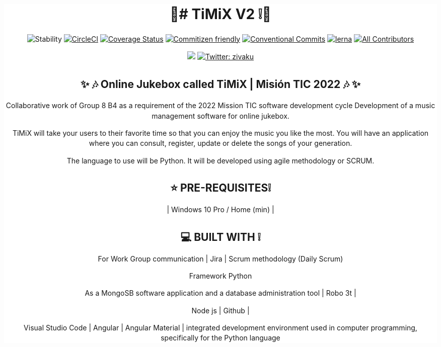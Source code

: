 <div align="center">

  <h1>🎵# TiMiX V2 ❕🎵</h1>
  
 ![Stability](https://img.shields.io/badge/stability-stable-brightgreen.svg?style=flat-square)
[![CircleCI](https://img.shields.io/circleci/project/github/barbajs/barba/master.svg?style=flat-square)](https://circleci.com/gh/barbajs/barba/tree/master)
[![Coverage Status](https://img.shields.io/coveralls/github/barbajs/barba/master.svg?style=flat-square)](https://coveralls.io/github/barbajs/barba?branch=master)
[![Commitizen friendly](https://img.shields.io/badge/commitizen-friendly-brightgreen.svg?style=flat-square)](http://commitizen.github.io/cz-cli/)
[![Conventional Commits](https://img.shields.io/badge/Conventional%20Commits-1.0.0-yellow.svg?style=flat-square)](https://conventionalcommits.org)
[![lerna](https://img.shields.io/badge/maintained%20with-lerna-cc00ff.svg?style=flat-square)](https://lernajs.io/)
[![All Contributors](https://img.shields.io/badge/all_contributors-5-orange.svg?style=flat-square)](#contributors)

  <p>
  <img src="https://img.shields.io/badge/version-0.1-blue.svg?cacheSeconds=2592000" />
  <a href="https://twitter.com/zivaku">
    <img alt="Twitter: zivaku" src="https://img.shields.io/twitter/follow/zivaku.svg?style=social" target="_blank" />
  </a>
</p>

## ✨ 🎶 Online Jukebox called TiMiX | Misión TIC 2022 🎶 ✨

Collaborative work of Group 8 B4 as a requirement of the 2022 Mission TIC software development cycle Development of a music management software for online jukebox.

TiMiX will take your users to their favorite time so that you can enjoy the music you like the most. You will have an application where you can consult, register, update or delete the songs of your generation.

The language to use will be Python. 
It will be developed using agile methodology or SCRUM.

## ⭐️ PRE-REQUISITES❕
| Windows 10 Pro / Home (min) | 

## 💻 BUILT WITH ❕ 

For Work Group communication | Jira | Scrum methodology (Daily Scrum)
  
Framework Python 

As a MongoSB software application and a database administration tool | Robo 3t | 

Node js | Github | 

Visual Studio Code | Angular | Angular Material | integrated development environment used in computer programming, specifically for the Python language
